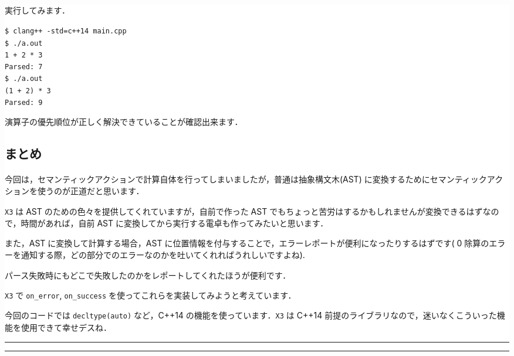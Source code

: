 
実行してみます．

```
$ clang++ -std=c++14 main.cpp
$ ./a.out
1 + 2 * 3
Parsed: 7
$ ./a.out
(1 + 2) * 3
Parsed: 9
```

演算子の優先順位が正しく解決できていることが確認出来ます．

## まとめ

今回は，セマンティックアクションで計算自体を行ってしまいましたが，普通は抽象構文木(AST) に変換するためにセマンティックアクションを使うのが正道だと思います．

`X3` は AST のための色々を提供してくれていますが，自前で作った AST でもちょっと苦労はするかもしれませんが変換できるはずなので，時間があれば，自前 AST に変換してから実行する電卓も作ってみたいと思います．

また，AST に変換して計算する場合，AST に位置情報を付与することで，エラーレポートが便利になったりするはずです( 0 除算のエラーを通知する際，どの部分でのエラーなのかを吐いてくれればうれしいですよね).

パース失敗時にもどこで失敗したのかをレポートしてくれたほうが便利です．

`X3` で `on_error`, `on_success` を使ってこれらを実装してみようと考えています．

今回のコードでは `decltype(auto)` など，C++14 の機能を使っています．`X3` は C++14 前提のライブラリなので，迷いなくこういった機能を使用できて幸せデスね．

---

---
